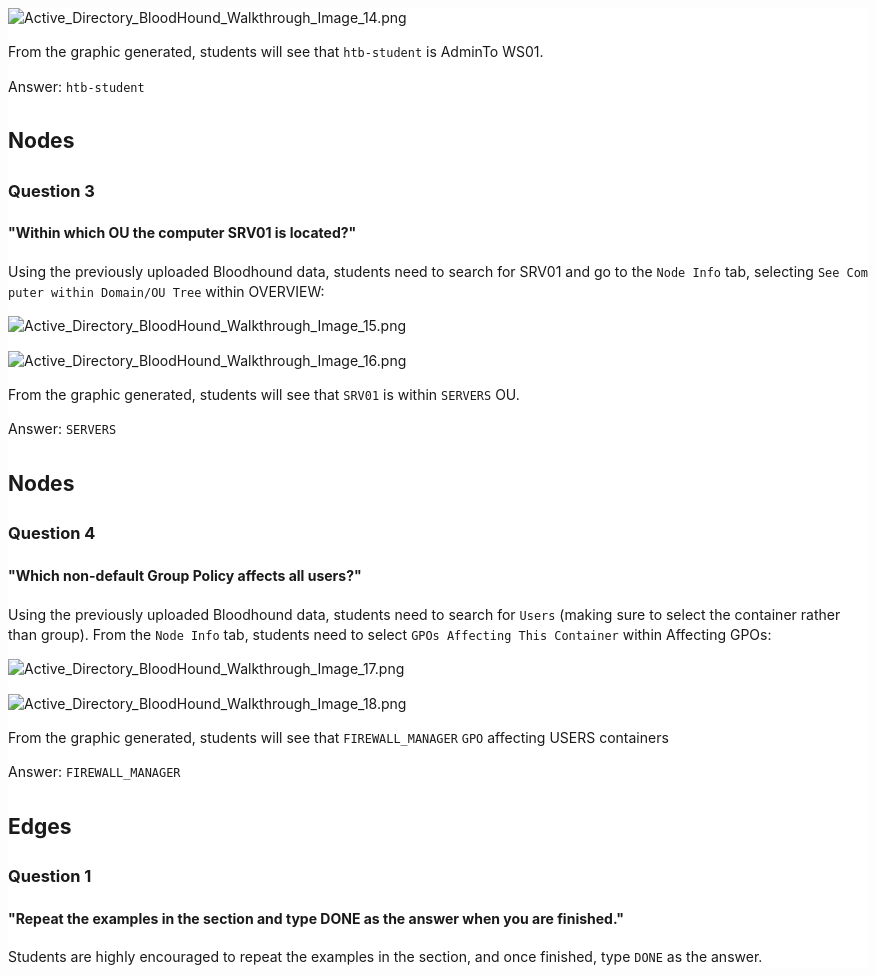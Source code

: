 ![Active\_Directory\_BloodHound\_Walkthrough\_Image\_14.png](https://academy.hackthebox.com/storage/walkthroughs/60/Active_Directory_BloodHound_Walkthrough_Image_14.png)

From the graphic generated, students will see that `htb-student` is AdminTo WS01.

Answer: `htb-student`

## Nodes

### Question 3

#### "Within which OU the computer SRV01 is located?"

Using the previously uploaded Bloodhound data, students need to search for SRV01 and go to the `Node Info` tab, selecting `See Computer within Domain/OU Tree` within OVERVIEW:

![Active\_Directory\_BloodHound\_Walkthrough\_Image\_15.png](https://academy.hackthebox.com/storage/walkthroughs/60/Active_Directory_BloodHound_Walkthrough_Image_15.png)

![Active\_Directory\_BloodHound\_Walkthrough\_Image\_16.png](https://academy.hackthebox.com/storage/walkthroughs/60/Active_Directory_BloodHound_Walkthrough_Image_16.png)

From the graphic generated, students will see that `SRV01` is within `SERVERS` OU.

Answer: `SERVERS`

## Nodes

### Question 4

#### "Which non-default Group Policy affects all users?"

Using the previously uploaded Bloodhound data, students need to search for `Users` (making sure to select the container rather than group). From the `Node Info` tab, students need to select `GPOs Affecting This Container` within Affecting GPOs:

![Active\_Directory\_BloodHound\_Walkthrough\_Image\_17.png](https://academy.hackthebox.com/storage/walkthroughs/60/Active_Directory_BloodHound_Walkthrough_Image_17.png)

![Active\_Directory\_BloodHound\_Walkthrough\_Image\_18.png](https://academy.hackthebox.com/storage/walkthroughs/60/Active_Directory_BloodHound_Walkthrough_Image_18.png)

From the graphic generated, students will see that `FIREWALL_MANAGER` `GPO` affecting USERS containers

Answer: `FIREWALL_MANAGER`

## Edges

### Question 1

#### "Repeat the examples in the section and type DONE as the answer when you are finished."

Students are highly encouraged to repeat the examples in the section, and once finished, type `DONE` as the answer.
